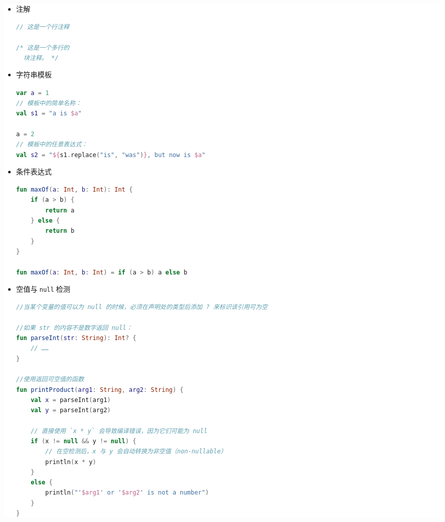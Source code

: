 - 注解
  
  ```kotlin
  // 这是一个行注释

  /* 这是一个多行的
    块注释。 */
  ```

- 字符串模板
  
  ```kotlin
  var a = 1
  // 模板中的简单名称：
  val s1 = "a is $a"

  a = 2
  // 模板中的任意表达式：
  val s2 = "${s1.replace("is", "was")}, but now is $a"
  ```

- 条件表达式
  
  ```kotlin
  fun maxOf(a: Int, b: Int): Int {
      if (a > b) {
          return a
      } else {
          return b
      }
  }

  fun maxOf(a: Int, b: Int) = if (a > b) a else b
  ```

- 空值与 `null` 检测

  ```kotlin
  //当某个变量的值可以为 null 的时候，必须在声明处的类型后添加 ? 来标识该引用可为空
  
  //如果 str 的内容不是数字返回 null：
  fun parseInt(str: String): Int? {
      // ……
  }

  //使用返回可空值的函数
  fun printProduct(arg1: String, arg2: String) {
      val x = parseInt(arg1)
      val y = parseInt(arg2)

      // 直接使用 `x * y` 会导致编译错误，因为它们可能为 null
      if (x != null && y != null) {
          // 在空检测后，x 与 y 会自动转换为非空值（non-nullable）
          println(x * y)
      }
      else {
          println("'$arg1' or '$arg2' is not a number")
      }
  }  
  ```
